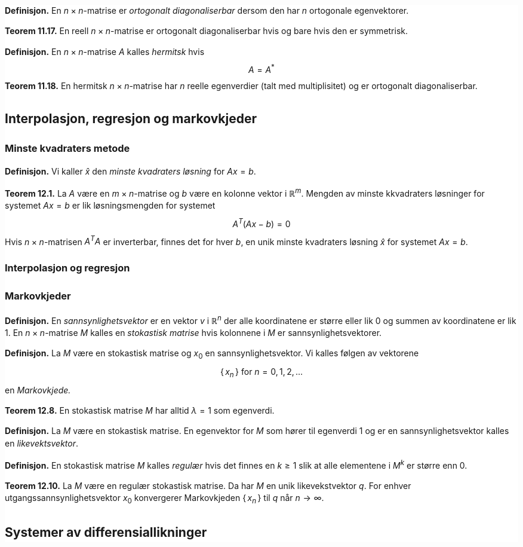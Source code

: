**Definisjon.** En $n \times n$-matrise er *ortogonalt diagonaliserbar* dersom den har $n$ ortogonale egenvektorer.

**Teorem 11.17.** En reell $n \times n$-matrise er ortogonalt diagonaliserbar hvis og bare hvis den er symmetrisk.

**Definisjon.** En $n \times n$-matrise $A$ kalles *hermitsk* hvis
$$ A = A^* $$
**Teorem 11.18.** En hermitsk $n \times n$-matrise har $n$ reelle egenverdier (talt med multiplisitet) og er ortogonalt diagonaliserbar.


## Interpolasjon, regresjon og markovkjeder


### Minste kvadraters metode
**Definisjon.** Vi kaller $\hat{x}$ den *minste kvadraters løsning* for $Ax = b$.

**Teorem 12.1.** La $A$ være en $m \times n$-matrise og $b$ være en kolonne vektor i $\mathbb{R}^m$. Mengden av minste kkvadraters løsninger for systemet $Ax = b$ er lik løsningsmengden for systemet
$$ A^T(Ax-b)=0 $$
Hvis $n \times n$-matrisen $A^TA$ er inverterbar, finnes det for hver $b$, en unik minste kvadraters løsning $\hat{x}$ for systemet $Ax = b$.


### Interpolasjon og regresjon


### Markovkjeder
**Definisjon.** En *sannsynlighetsvektor* er en vektor $v$ i $\mathbb{R}^n$ der alle koordinatene er større eller lik $0$ og summen av koordinatene er lik $1$. En $n \times n$-matrise $M$ kalles en *stokastisk matrise* hvis kolonnene i $M$ er sannsynlighetsvektorer.

**Definisjon.** La $M$ være en stokastisk matrise og $x_0$ en sannsynlighetsvektor. Vi kalles følgen av vektorene
$$ \{\, x_n \,\} \text{ for } n = 0, 1, 2, \dots $$
en *Markovkjede.*

**Teorem 12.8.** En stokastisk matrise $M$ har alltid $\lambda = 1$ som egenverdi.

**Definisjon.** La $M$ være en stokastisk matrise. En egenvektor for $M$ som hører til egenverdi $1$ og er en sannsynlighetsvektor kalles en *likevektsvektor*.

**Definisjon.** En stokastisk matrise $M$ kalles *regulær* hvis det finnes en $k \geq 1$ slik at alle elementene i $M^k$ er større enn 0.

**Teorem 12.10.** La $M$ være en regulær stokastisk matrise. Da har $M$ en unik likevekstvektor $q$. For enhver utgangssannsynlighetsvektor $x_0$ konvergerer Markovkjeden $\{\, x_n \,\}$ til $q$ når $n \rightarrow \infty$.





## Systemer av differensiallikninger

